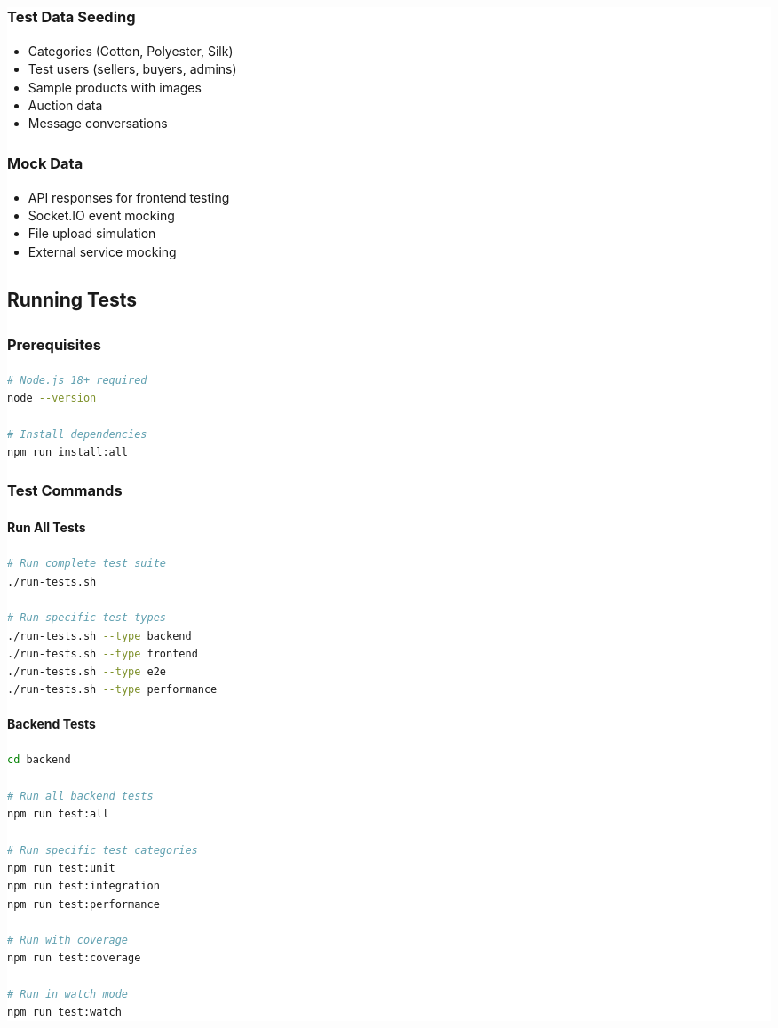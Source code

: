 ### Test Data Seeding
- Categories (Cotton, Polyester, Silk)
- Test users (sellers, buyers, admins)
- Sample products with images
- Auction data
- Message conversations

### Mock Data
- API responses for frontend testing
- Socket.IO event mocking
- File upload simulation
- External service mocking

## Running Tests

### Prerequisites
```bash
# Node.js 18+ required
node --version

# Install dependencies
npm run install:all
```

### Test Commands

#### Run All Tests
```bash
# Run complete test suite
./run-tests.sh

# Run specific test types
./run-tests.sh --type backend
./run-tests.sh --type frontend
./run-tests.sh --type e2e
./run-tests.sh --type performance
```

#### Backend Tests
```bash
cd backend

# Run all backend tests
npm run test:all

# Run specific test categories
npm run test:unit
npm run test:integration
npm run test:performance

# Run with coverage
npm run test:coverage

# Run in watch mode
npm run test:watch
```
